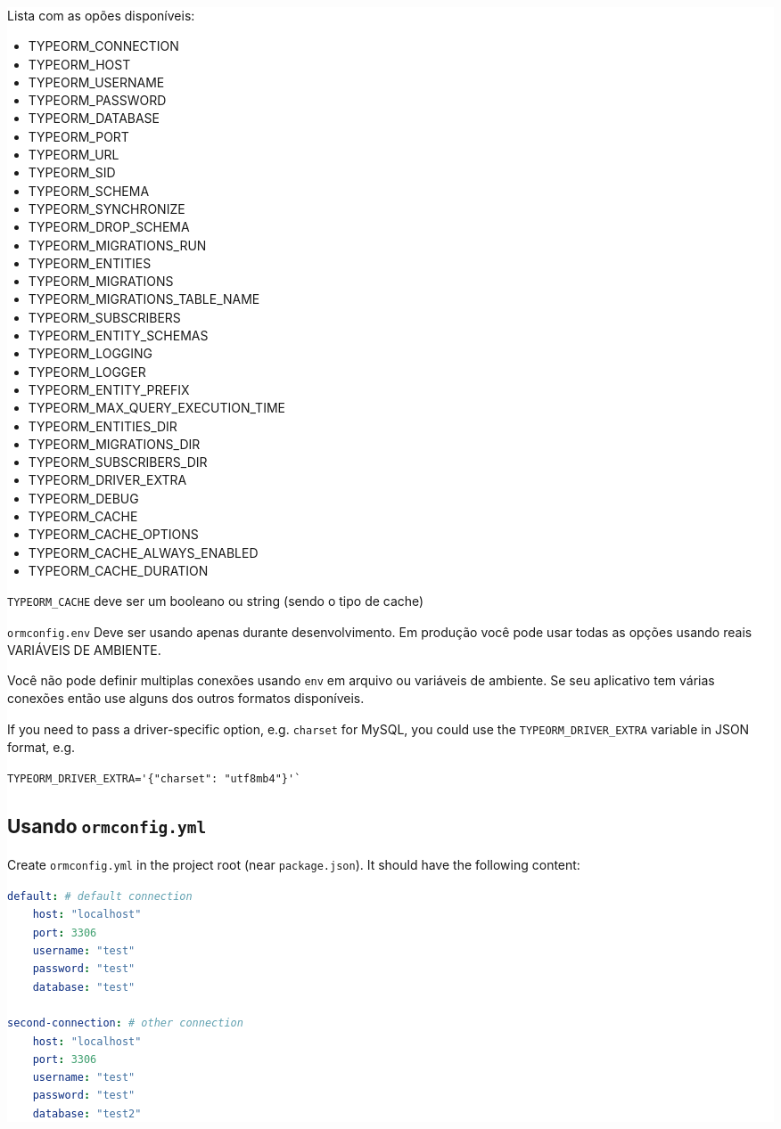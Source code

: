 Lista com as opões disponíveis:

* TYPEORM_CONNECTION
* TYPEORM_HOST
* TYPEORM_USERNAME
* TYPEORM_PASSWORD
* TYPEORM_DATABASE
* TYPEORM_PORT
* TYPEORM_URL
* TYPEORM_SID
* TYPEORM_SCHEMA
* TYPEORM_SYNCHRONIZE
* TYPEORM_DROP_SCHEMA
* TYPEORM_MIGRATIONS_RUN
* TYPEORM_ENTITIES
* TYPEORM_MIGRATIONS
* TYPEORM_MIGRATIONS_TABLE_NAME
* TYPEORM_SUBSCRIBERS
* TYPEORM_ENTITY_SCHEMAS
* TYPEORM_LOGGING
* TYPEORM_LOGGER
* TYPEORM_ENTITY_PREFIX
* TYPEORM_MAX_QUERY_EXECUTION_TIME
* TYPEORM_ENTITIES_DIR
* TYPEORM_MIGRATIONS_DIR
* TYPEORM_SUBSCRIBERS_DIR
* TYPEORM_DRIVER_EXTRA
* TYPEORM_DEBUG
* TYPEORM_CACHE
* TYPEORM_CACHE_OPTIONS
* TYPEORM_CACHE_ALWAYS_ENABLED
* TYPEORM_CACHE_DURATION

`TYPEORM_CACHE` deve ser um booleano ou string (sendo o tipo de cache)

`ormconfig.env` Deve ser usando apenas durante desenvolvimento.
Em produção você pode usar todas as opções usando reais VARIÁVEIS DE AMBIENTE.

Você não pode definir multiplas conexões usando `env` em arquivo ou variáveis de ambiente.
Se seu aplicativo tem várias conexões então use alguns dos outros formatos disponíveis.

If you need to pass a driver-specific option, e.g. `charset` for MySQL, you could use the `TYPEORM_DRIVER_EXTRA` variable in JSON format, e.g.
```
TYPEORM_DRIVER_EXTRA='{"charset": "utf8mb4"}'`
```
## Usando `ormconfig.yml`

Create `ormconfig.yml` in the project root (near `package.json`). It should have the following content:

```yaml
default: # default connection
    host: "localhost"
    port: 3306
    username: "test"
    password: "test"
    database: "test"

second-connection: # other connection
    host: "localhost"
    port: 3306
    username: "test"
    password: "test"
    database: "test2"
```
